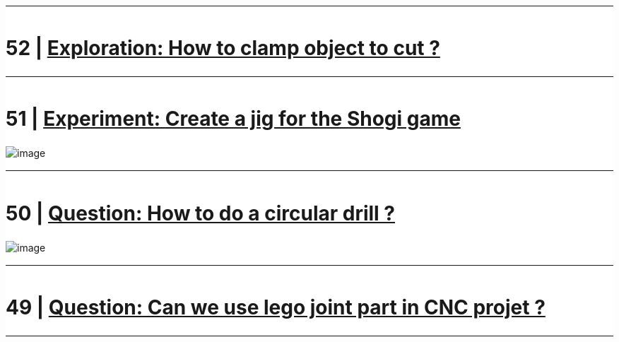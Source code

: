   

   

  

-----------------------------------------  

  

# 52 | [Exploration: How to clamp object to cut ?](https://github.com/EloiStree/2020_08_01_CNC41Month/issues/52)  

  

   

  

-----------------------------------------  

  

# 51 | [Experiment: Create a jig for the Shogi game](https://github.com/EloiStree/2020_08_01_CNC41Month/issues/51)  

  

 ![image](https://user-images.githubusercontent.com/20149493/90001228-72a4e800-dc91-11ea-9b47-554d9e62c052.png)
  

  

-----------------------------------------  

  

# 50 | [Question: How to do a circular drill ?](https://github.com/EloiStree/2020_08_01_CNC41Month/issues/50)  

  

 ![image](https://user-images.githubusercontent.com/20149493/89903896-86e0da80-dbe8-11ea-8041-45c390ea21f3.png)
  

  

-----------------------------------------  

  

# 49 | [Question: Can we use lego joint part in CNC projet ?](https://github.com/EloiStree/2020_08_01_CNC41Month/issues/49)  

  

   

  

-----------------------------------------  

  